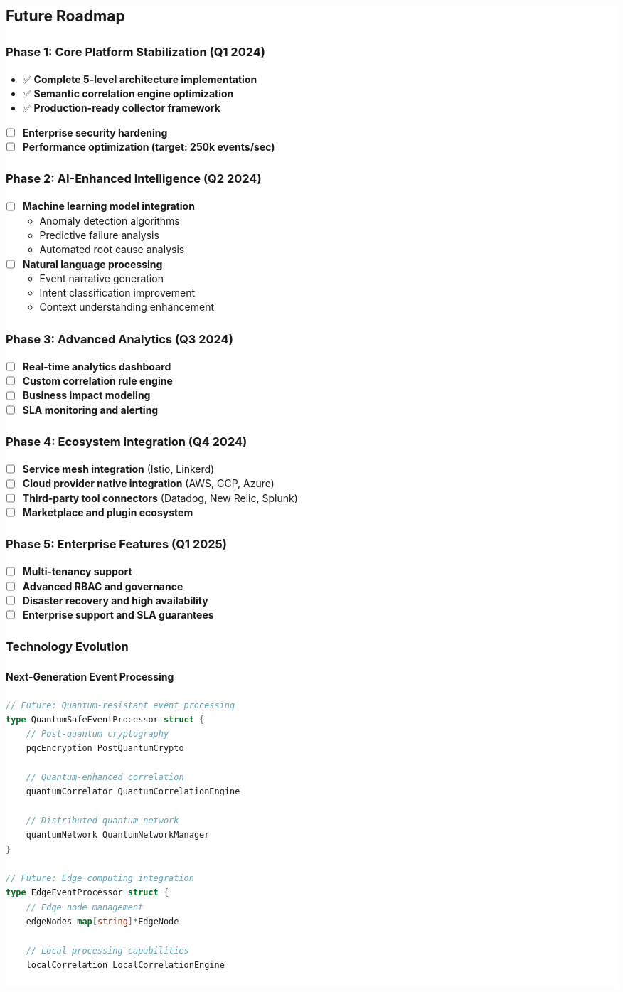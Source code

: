 
## Future Roadmap

### Phase 1: Core Platform Stabilization (Q1 2024)
- ✅ **Complete 5-level architecture implementation**
- ✅ **Semantic correlation engine optimization**
- ✅ **Production-ready collector framework**
- [ ] **Enterprise security hardening**
- [ ] **Performance optimization (target: 250k events/sec)**

### Phase 2: AI-Enhanced Intelligence (Q2 2024)
- [ ] **Machine learning model integration**
  - Anomaly detection algorithms
  - Predictive failure analysis
  - Automated root cause analysis
- [ ] **Natural language processing**
  - Event narrative generation
  - Intent classification improvement
  - Context understanding enhancement

### Phase 3: Advanced Analytics (Q3 2024)  
- [ ] **Real-time analytics dashboard**
- [ ] **Custom correlation rule engine**
- [ ] **Business impact modeling**
- [ ] **SLA monitoring and alerting**

### Phase 4: Ecosystem Integration (Q4 2024)
- [ ] **Service mesh integration** (Istio, Linkerd)
- [ ] **Cloud provider native integration** (AWS, GCP, Azure)
- [ ] **Third-party tool connectors** (Datadog, New Relic, Splunk)
- [ ] **Marketplace and plugin ecosystem**

### Phase 5: Enterprise Features (Q1 2025)
- [ ] **Multi-tenancy support**
- [ ] **Advanced RBAC and governance**
- [ ] **Disaster recovery and high availability**
- [ ] **Enterprise support and SLA guarantees**

### Technology Evolution

#### Next-Generation Event Processing
```go
// Future: Quantum-resistant event processing
type QuantumSafeEventProcessor struct {
    // Post-quantum cryptography
    pqcEncryption PostQuantumCrypto
    
    // Quantum-enhanced correlation
    quantumCorrelator QuantumCorrelationEngine
    
    // Distributed quantum network
    quantumNetwork QuantumNetworkManager
}

// Future: Edge computing integration
type EdgeEventProcessor struct {
    // Edge node management
    edgeNodes map[string]*EdgeNode
    
    // Local processing capabilities
    localCorrelation LocalCorrelationEngine
    
```